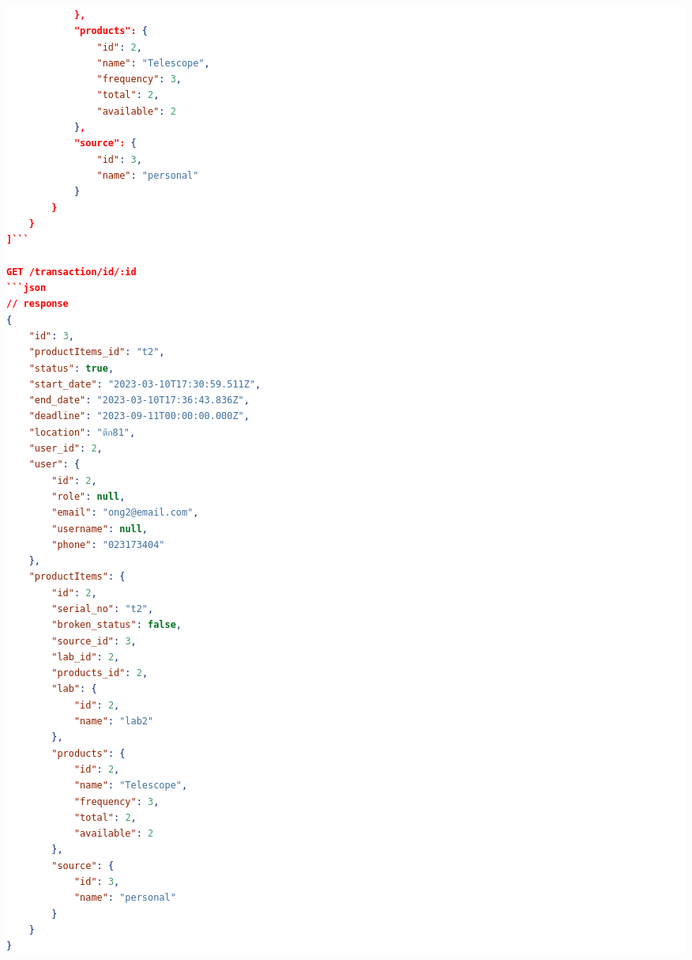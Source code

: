 ```json
            },
            "products": {
                "id": 2,
                "name": "Telescope",
                "frequency": 3,
                "total": 2,
                "available": 2
            },
            "source": {
                "id": 3,
                "name": "personal"
            }
        }
    }
]```

GET /transaction/id/:id
```json
// response
{
    "id": 3,
    "productItems_id": "t2",
    "status": true,
    "start_date": "2023-03-10T17:30:59.511Z",
    "end_date": "2023-03-10T17:36:43.836Z",
    "deadline": "2023-09-11T00:00:00.000Z",
    "location": "ตึก81",
    "user_id": 2,
    "user": {
        "id": 2,
        "role": null,
        "email": "ong2@email.com",
        "username": null,
        "phone": "023173404"
    },
    "productItems": {
        "id": 2,
        "serial_no": "t2",
        "broken_status": false,
        "source_id": 3,
        "lab_id": 2,
        "products_id": 2,
        "lab": {
            "id": 2,
            "name": "lab2"
        },
        "products": {
            "id": 2,
            "name": "Telescope",
            "frequency": 3,
            "total": 2,
            "available": 2
        },
        "source": {
            "id": 3,
            "name": "personal"
        }
    }
}
```
